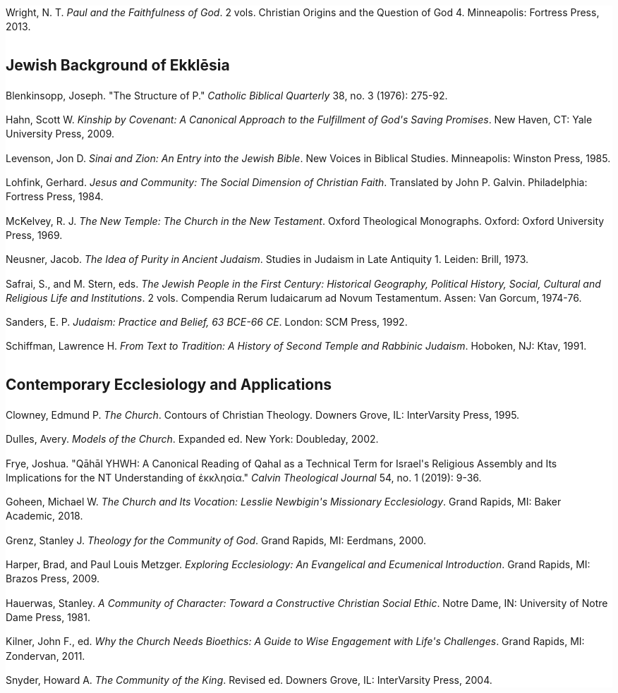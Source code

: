 Wright, N. T. *Paul and the Faithfulness of God*. 2 vols. Christian Origins and the Question of God 4. Minneapolis: Fortress Press, 2013.

## Jewish Background of Ekklēsia

Blenkinsopp, Joseph. "The Structure of P." *Catholic Biblical Quarterly* 38, no. 3 (1976): 275-92.

Hahn, Scott W. *Kinship by Covenant: A Canonical Approach to the Fulfillment of God's Saving Promises*. New Haven, CT: Yale University Press, 2009.

Levenson, Jon D. *Sinai and Zion: An Entry into the Jewish Bible*. New Voices in Biblical Studies. Minneapolis: Winston Press, 1985.

Lohfink, Gerhard. *Jesus and Community: The Social Dimension of Christian Faith*. Translated by John P. Galvin. Philadelphia: Fortress Press, 1984.

McKelvey, R. J. *The New Temple: The Church in the New Testament*. Oxford Theological Monographs. Oxford: Oxford University Press, 1969.

Neusner, Jacob. *The Idea of Purity in Ancient Judaism*. Studies in Judaism in Late Antiquity 1. Leiden: Brill, 1973.

Safrai, S., and M. Stern, eds. *The Jewish People in the First Century: Historical Geography, Political History, Social, Cultural and Religious Life and Institutions*. 2 vols. Compendia Rerum Iudaicarum ad Novum Testamentum. Assen: Van Gorcum, 1974-76.

Sanders, E. P. *Judaism: Practice and Belief, 63 BCE-66 CE*. London: SCM Press, 1992.

Schiffman, Lawrence H. *From Text to Tradition: A History of Second Temple and Rabbinic Judaism*. Hoboken, NJ: Ktav, 1991.

## Contemporary Ecclesiology and Applications

Clowney, Edmund P. *The Church*. Contours of Christian Theology. Downers Grove, IL: InterVarsity Press, 1995.

Dulles, Avery. *Models of the Church*. Expanded ed. New York: Doubleday, 2002.

Frye, Joshua. "Qāhāl YHWH: A Canonical Reading of Qahal as a Technical Term for Israel's Religious Assembly and Its Implications for the NT Understanding of ἐκκλησία." *Calvin Theological Journal* 54, no. 1 (2019): 9-36.

Goheen, Michael W. *The Church and Its Vocation: Lesslie Newbigin's Missionary Ecclesiology*. Grand Rapids, MI: Baker Academic, 2018.

Grenz, Stanley J. *Theology for the Community of God*. Grand Rapids, MI: Eerdmans, 2000.

Harper, Brad, and Paul Louis Metzger. *Exploring Ecclesiology: An Evangelical and Ecumenical Introduction*. Grand Rapids, MI: Brazos Press, 2009.

Hauerwas, Stanley. *A Community of Character: Toward a Constructive Christian Social Ethic*. Notre Dame, IN: University of Notre Dame Press, 1981.

Kilner, John F., ed. *Why the Church Needs Bioethics: A Guide to Wise Engagement with Life's Challenges*. Grand Rapids, MI: Zondervan, 2011.

Snyder, Howard A. *The Community of the King*. Revised ed. Downers Grove, IL: InterVarsity Press, 2004.
